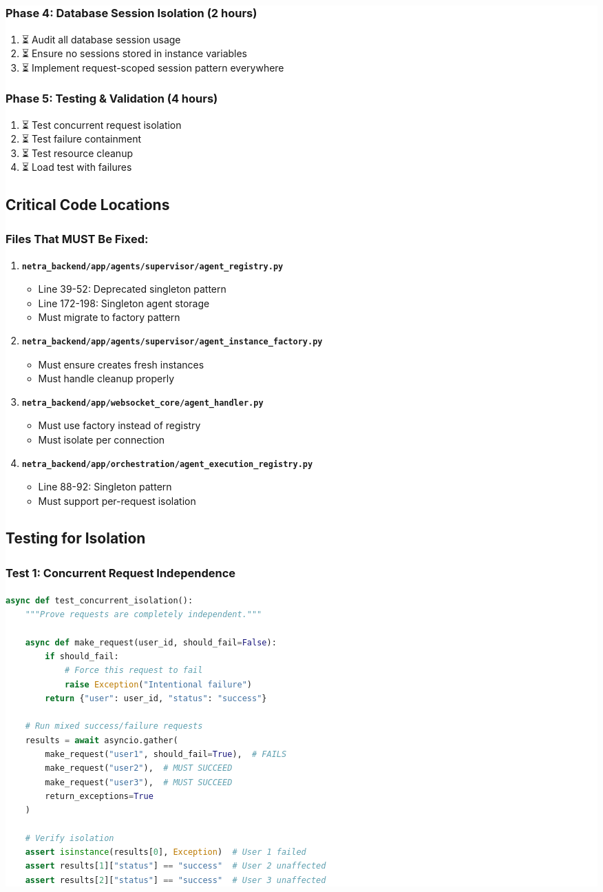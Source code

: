 ### Phase 4: Database Session Isolation (2 hours)
1. ⏳ Audit all database session usage
2. ⏳ Ensure no sessions stored in instance variables
3. ⏳ Implement request-scoped session pattern everywhere

### Phase 5: Testing & Validation (4 hours)
1. ⏳ Test concurrent request isolation
2. ⏳ Test failure containment
3. ⏳ Test resource cleanup
4. ⏳ Load test with failures

## Critical Code Locations

### Files That MUST Be Fixed:
1. **`netra_backend/app/agents/supervisor/agent_registry.py`**
   - Line 39-52: Deprecated singleton pattern
   - Line 172-198: Singleton agent storage
   - Must migrate to factory pattern

2. **`netra_backend/app/agents/supervisor/agent_instance_factory.py`**
   - Must ensure creates fresh instances
   - Must handle cleanup properly

3. **`netra_backend/app/websocket_core/agent_handler.py`**
   - Must use factory instead of registry
   - Must isolate per connection

4. **`netra_backend/app/orchestration/agent_execution_registry.py`**
   - Line 88-92: Singleton pattern
   - Must support per-request isolation

## Testing for Isolation

### Test 1: Concurrent Request Independence
```python
async def test_concurrent_isolation():
    """Prove requests are completely independent."""
    
    async def make_request(user_id, should_fail=False):
        if should_fail:
            # Force this request to fail
            raise Exception("Intentional failure")
        return {"user": user_id, "status": "success"}
    
    # Run mixed success/failure requests
    results = await asyncio.gather(
        make_request("user1", should_fail=True),  # FAILS
        make_request("user2"),  # MUST SUCCEED
        make_request("user3"),  # MUST SUCCEED
        return_exceptions=True
    )
    
    # Verify isolation
    assert isinstance(results[0], Exception)  # User 1 failed
    assert results[1]["status"] == "success"  # User 2 unaffected
    assert results[2]["status"] == "success"  # User 3 unaffected
```
